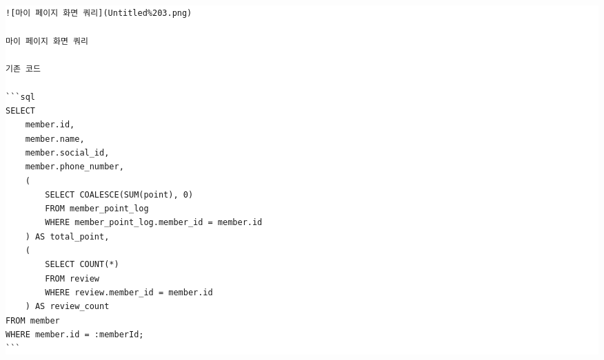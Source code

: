     ![마이 페이지 화면 쿼리](Untitled%203.png)
    
    마이 페이지 화면 쿼리
    
    기존 코드
    
    ```sql
    SELECT
        member.id,
        member.name,
        member.social_id,
        member.phone_number,
        (
            SELECT COALESCE(SUM(point), 0)
            FROM member_point_log
            WHERE member_point_log.member_id = member.id
        ) AS total_point,
        (
            SELECT COUNT(*)
            FROM review
            WHERE review.member_id = member.id
        ) AS review_count
    FROM member
    WHERE member.id = :memberId;
    ```